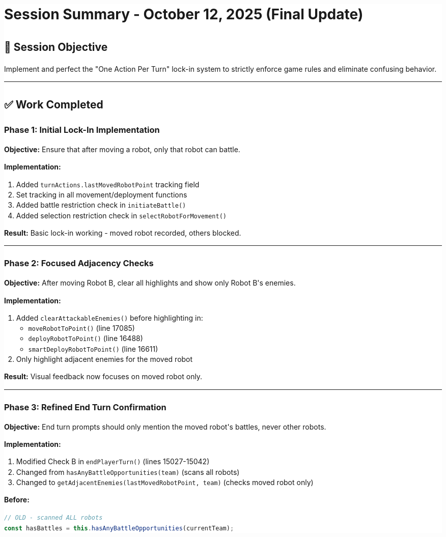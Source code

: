 # Session Summary - October 12, 2025 (Final Update)

## 🎯 Session Objective

Implement and perfect the "One Action Per Turn" lock-in system to strictly enforce game rules and eliminate confusing behavior.

---

## ✅ Work Completed

### Phase 1: Initial Lock-In Implementation
**Objective:** Ensure that after moving a robot, only that robot can battle.

**Implementation:**
1. Added `turnActions.lastMovedRobotPoint` tracking field
2. Set tracking in all movement/deployment functions
3. Added battle restriction check in `initiateBattle()`
4. Added selection restriction check in `selectRobotForMovement()`

**Result:** Basic lock-in working - moved robot recorded, others blocked.

---

### Phase 2: Focused Adjacency Checks
**Objective:** After moving Robot B, clear all highlights and show only Robot B's enemies.

**Implementation:**
1. Added `clearAttackableEnemies()` before highlighting in:
   - `moveRobotToPoint()` (line 17085)
   - `deployRobotToPoint()` (line 16488)
   - `smartDeployRobotToPoint()` (line 16611)
2. Only highlight adjacent enemies for the moved robot

**Result:** Visual feedback now focuses on moved robot only.

---

### Phase 3: Refined End Turn Confirmation
**Objective:** End turn prompts should only mention the moved robot's battles, never other robots.

**Implementation:**
1. Modified Check B in `endPlayerTurn()` (lines 15027-15042)
2. Changed from `hasAnyBattleOpportunities(team)` (scans all robots)
3. Changed to `getAdjacentEnemies(lastMovedRobotPoint, team)` (checks moved robot only)

**Before:**
```javascript
// OLD - scanned ALL robots
const hasBattles = this.hasAnyBattleOpportunities(currentTeam);
```
